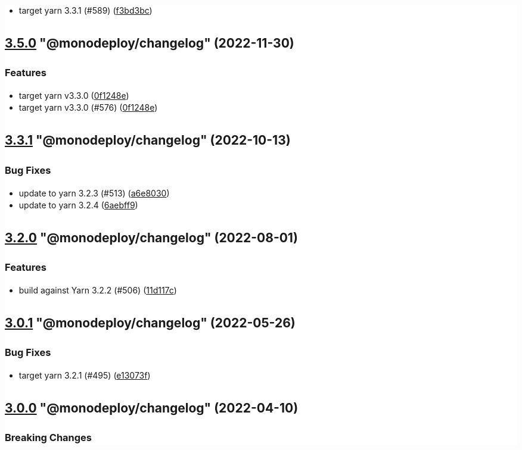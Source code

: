 * target yarn 3.3.1 (#589) ([f3bd3bc](https://github.com/tophat/monodeploy/commits/f3bd3bc))




## [3.5.0](https://github.com/tophat/monodeploy/compare/@monodeploy/changelog@3.4.0...@monodeploy/changelog@3.5.0) "@monodeploy/changelog" (2022-11-30)<a name="3.5.0"></a>

### Features

* target yarn v3.3.0 ([0f1248e](https://github.com/tophat/monodeploy/commits/0f1248e))
* target yarn v3.3.0 (#576) ([0f1248e](https://github.com/tophat/monodeploy/commits/0f1248e))




## [3.3.1](https://github.com/tophat/monodeploy/compare/@monodeploy/changelog@3.3.0...@monodeploy/changelog@3.3.1) "@monodeploy/changelog" (2022-10-13)<a name="3.3.1"></a>

### Bug Fixes

* update to yarn 3.2.3 (#513) ([a6e8030](https://github.com/tophat/monodeploy/commits/a6e8030))
* update to yarn 3.2.4 ([6aebff9](https://github.com/tophat/monodeploy/commits/6aebff9))




## [3.2.0](https://github.com/tophat/monodeploy/compare/@monodeploy/changelog@3.1.0...@monodeploy/changelog@3.2.0) "@monodeploy/changelog" (2022-08-01)<a name="3.2.0"></a>

### Features

* build against Yarn 3.2.2 (#506) ([11d117c](https://github.com/tophat/monodeploy/commits/11d117c))




## [3.0.1](https://github.com/tophat/monodeploy/compare/@monodeploy/changelog@3.0.0...@monodeploy/changelog@3.0.1) "@monodeploy/changelog" (2022-05-26)<a name="3.0.1"></a>

### Bug Fixes

* target yarn 3.2.1 (#495) ([e13073f](https://github.com/tophat/monodeploy/commits/e13073f))




## [3.0.0](https://github.com/tophat/monodeploy/compare/@monodeploy/changelog@0.7.13...@monodeploy/changelog@3.0.0) "@monodeploy/changelog" (2022-04-10)<a name="3.0.0"></a>

### Breaking Changes
